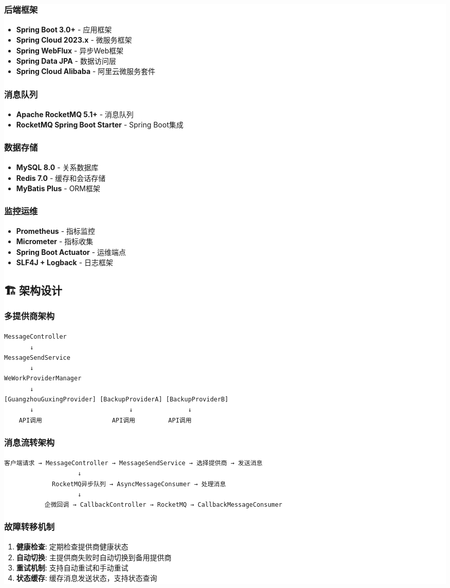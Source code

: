 ### 后端框架
- **Spring Boot 3.0+** - 应用框架
- **Spring Cloud 2023.x** - 微服务框架
- **Spring WebFlux** - 异步Web框架
- **Spring Data JPA** - 数据访问层
- **Spring Cloud Alibaba** - 阿里云微服务套件

### 消息队列
- **Apache RocketMQ 5.1+** - 消息队列
- **RocketMQ Spring Boot Starter** - Spring Boot集成

### 数据存储
- **MySQL 8.0** - 关系数据库
- **Redis 7.0** - 缓存和会话存储
- **MyBatis Plus** - ORM框架

### 监控运维
- **Prometheus** - 指标监控
- **Micrometer** - 指标收集
- **Spring Boot Actuator** - 运维端点
- **SLF4J + Logback** - 日志框架

## 🏗 架构设计

### 多提供商架构
```
MessageController
       ↓
MessageSendService
       ↓
WeWorkProviderManager
       ↓
[GuangzhouGuxingProvider] [BackupProviderA] [BackupProviderB]
       ↓                          ↓               ↓
    API调用                   API调用         API调用
```

### 消息流转架构
```
客户端请求 → MessageController → MessageSendService → 选择提供商 → 发送消息
                    ↓
             RocketMQ异步队列 → AsyncMessageConsumer → 处理消息
                    ↓
           企微回调 → CallbackController → RocketMQ → CallbackMessageConsumer
```

### 故障转移机制
1. **健康检查**: 定期检查提供商健康状态
2. **自动切换**: 主提供商失败时自动切换到备用提供商
3. **重试机制**: 支持自动重试和手动重试
4. **状态缓存**: 缓存消息发送状态，支持状态查询
